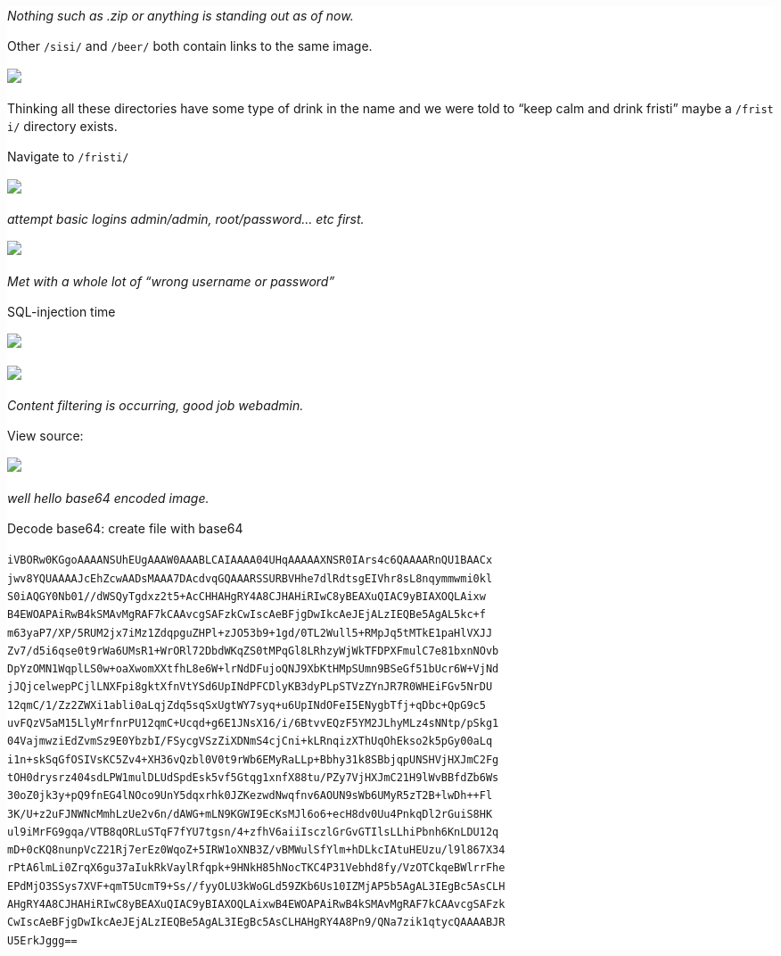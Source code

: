 
*Nothing such as .zip or anything is standing out as of now.*

Other `/sisi/` and `/beer/` both contain links to the same image.

![](https://d2mxuefqeaa7sj.cloudfront.net/s_3BF4EC4CE04E4C4A36C4F49F58A516E95BCB111A4330487626F5EB5298F8AFD7_1551038499184_image.png)


Thinking all these directories have some type of drink in the name and we were told to “keep calm and drink fristi” maybe a `/fristi/` directory exists.

Navigate to `/fristi/`

![](https://d2mxuefqeaa7sj.cloudfront.net/s_3BF4EC4CE04E4C4A36C4F49F58A516E95BCB111A4330487626F5EB5298F8AFD7_1551038632852_image.png)


*attempt basic logins admin/admin, root/password… etc first.*

![](https://d2mxuefqeaa7sj.cloudfront.net/s_3BF4EC4CE04E4C4A36C4F49F58A516E95BCB111A4330487626F5EB5298F8AFD7_1551038677022_image.png)


*Met with a whole lot of “wrong username or password”*


SQL-injection time

![](https://d2mxuefqeaa7sj.cloudfront.net/s_3BF4EC4CE04E4C4A36C4F49F58A516E95BCB111A4330487626F5EB5298F8AFD7_1551038857957_image.png)



![](https://d2mxuefqeaa7sj.cloudfront.net/s_3BF4EC4CE04E4C4A36C4F49F58A516E95BCB111A4330487626F5EB5298F8AFD7_1551038677022_image.png)


*Content filtering is occurring, good job webadmin.*

View source:

![](https://d2mxuefqeaa7sj.cloudfront.net/s_3BF4EC4CE04E4C4A36C4F49F58A516E95BCB111A4330487626F5EB5298F8AFD7_1551038911760_image.png)


*well hello base64 encoded image.*

Decode base64:
create file with base64

    
    iVBORw0KGgoAAAANSUhEUgAAAW0AAABLCAIAAAA04UHqAAAAAXNSR0IArs4c6QAAAARnQU1BAACx
    jwv8YQUAAAAJcEhZcwAADsMAAA7DAcdvqGQAAARSSURBVHhe7dlRdtsgEIVhr8sL8nqymmwmi0kl
    S0iAQGY0Nb01//dWSQyTgdxz2t5+AcCHHAHgRY4A8CJHAHiRIwC8yBEAXuQIAC9yBIAXOQLAixw
    B4EWOAPAiRwB4kSMAvMgRAF7kCAAvcgSAFzkCwIscAeBFjgDwIkcAeJEjALzIEQBe5AgAL5kc+f
    m63yaP7/XP/5RUM2jx7iMz1ZdqpguZHPl+zJO53b9+1gd/0TL2Wull5+RMpJq5tMTkE1paHlVXJJ
    Zv7/d5i6qse0t9rWa6UMsR1+WrORl72DbdWKqZS0tMPqGl8LRhzyWjWkTFDPXFmulC7e81bxnNOvb
    DpYzOMN1WqplLS0w+oaXwomXXtfhL8e6W+lrNdDFujoQNJ9XbKtHMpSUmn9BSeGf51bUcr6W+VjNd
    jJQjcelwepPCjlLNXFpi8gktXfnVtYSd6UpINdPFCDlyKB3dyPLpSTVzZYnJR7R0WHEiFGv5NrDU
    12qmC/1/Zz2ZWXi1abli0aLqjZdq5sqSxUgtWY7syq+u6UpINdOFeI5ENygbTfj+qDbc+QpG9c5
    uvFQzV5aM15LlyMrfnrPU12qmC+Ucqd+g6E1JNsX16/i/6BtvvEQzF5YM2JLhyMLz4sNNtp/pSkg1
    04VajmwziEdZvmSz9E0YbzbI/FSycgVSzZiXDNmS4cjCni+kLRnqizXThUqOhEkso2k5pGy00aLq
    i1n+skSqGfOSIVsKC5Zv4+XH36vQzbl0V0t9rWb6EMyRaLLp+Bbhy31k8SBbjqpUNSHVjHXJmC2Fg
    tOH0drysrz404sdLPW1mulDLUdSpdEsk5vf5Gtqg1xnfX88tu/PZy7VjHXJmC21H9lWvBBfdZb6Ws
    30oZ0jk3y+pQ9fnEG4lNOco9UnY5dqxrhk0JZKezwdNwqfnv6AOUN9sWb6UMyR5zT2B+lwDh++Fl
    3K/U+z2uFJNWNcMmhLzUe2v6n/dAWG+mLN9KGWI9EcKsMJl6o6+ecH8dv0Uu4PnkqDl2rGuiS8HK
    ul9iMrFG9gqa/VTB8qORLuSTqF7fYU7tgsn/4+zfhV6aiiIsczlGrGvGTIlsLLhiPbnh6KnLDU12q
    mD+0cKQ8nunpVcZ21Rj7erEz0WqoZ+5IRW1oXNB3Z/vBMWulSfYlm+hDLkcIAtuHEUzu/l9l867X34
    rPtA6lmLi0ZrqX6gu37aIukRkVaylRfqpk+9HNkH85hNocTKC4P31Vebhd8fy/VzOTCkqeBWlrrFhe
    EPdMjO3SSys7XVF+qmT5UcmT9+Ss//fyyOLU3kWoGLd59ZKb6Us10IZMjAP5b5AgAL3IEgBc5AsCLH
    AHgRY4A8CJHAHiRIwC8yBEAXuQIAC9yBIAXOQLAixwB4EWOAPAiRwB4kSMAvMgRAF7kCAAvcgSAFzk
    CwIscAeBFjgDwIkcAeJEjALzIEQBe5AgAL3IEgBc5AsCLHAHgRY4A8Pn9/QNa7zik1qtycQAAAABJR
    U5ErkJggg==
